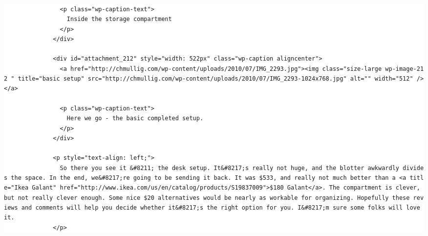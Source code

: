                     <p class="wp-caption-text">
                      Inside the storage compartment
                    </p>
                  </div>
                  
                  <div id="attachment_212" style="width: 522px" class="wp-caption aligncenter">
                    <a href="http://chmullig.com/wp-content/uploads/2010/07/IMG_2293.jpg"><img class="size-large wp-image-212 " title="basic setup" src="http://chmullig.com/wp-content/uploads/2010/07/IMG_2293-1024x768.jpg" alt="" width="512" /></a>
                    
                    <p class="wp-caption-text">
                      Here we go - the basic completed setup.
                    </p>
                  </div>
                  
                  <p style="text-align: left;">
                    So there you see it &#8211; the desk setup. It&#8217;s really not huge, and the blotter awkwardly divides the space. In the end, we&#8217;re going to be sending it back. It was $533, and really not much better than a <a title="Ikea Galant" href="http://www.ikea.com/us/en/catalog/products/S19837009">$180 Galant</a>. The compartment is clever, but not really clever enough. Some nice $20 alternatives would be nearly as workable for organizing. Hopefully these reviews and comments will help you decide whether it&#8217;s the right option for you. I&#8217;m sure some folks will love it.
                  </p>

 [1]: http://otr.cfo.dc.gov/otr/cwp/view,a,1330,q,594345.asp
 [2]: http://www.target.com/Leaning-Desk-with-2-Shelves-Black/dp/B000RN0G1S/ref=sc_qi_detaillink "Target"
 [3]: http://www.bedbathandbeyond.com/product.asp?SKU=16400734 "Bed Bath & Beyond"
 [4]: http://www.crateandbarrel.com/family.aspx?c=14236&f=34864 "Crate & Barrel"
 [5]: http://www.roomandboard.com/rnb/product/detail.do?productGroup=19298 "Room & Board"
 [6]: http://www.dwr.com/category/storage/collections/sticotti-shelving.do "Design Within Reach"
 [7]: http://www.smartfurniture.com/products/StudioDesk.html?att=14
 [8]: http://www.bluelounge.com/